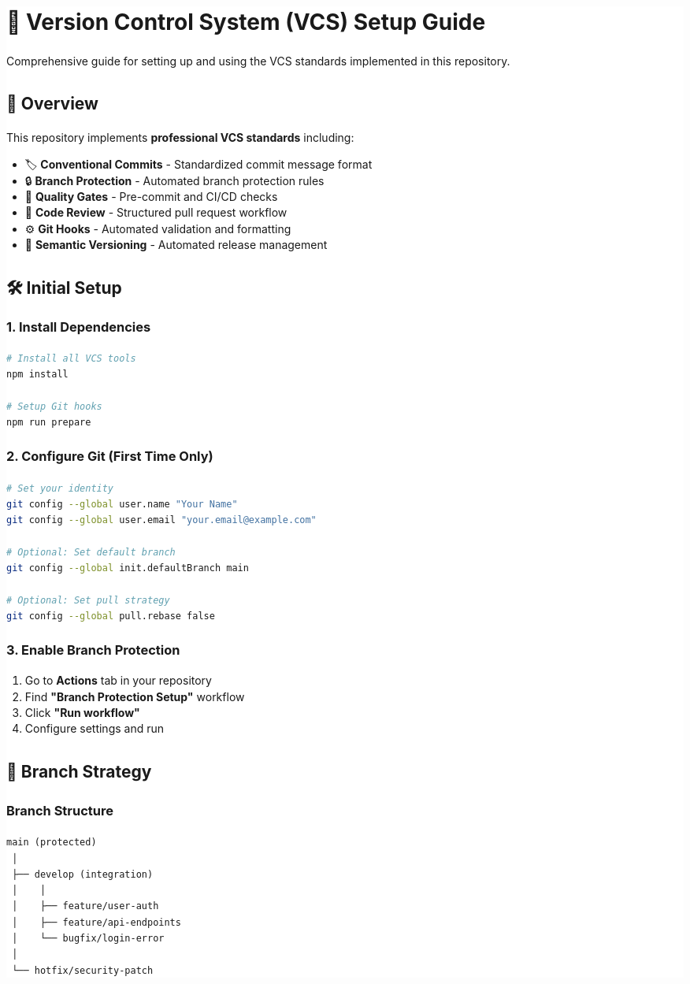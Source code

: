 # 🔄 Version Control System (VCS) Setup Guide

Comprehensive guide for setting up and using the VCS standards implemented in this repository.

## 🎯 Overview

This repository implements **professional VCS standards** including:

- 🏷️ **Conventional Commits** - Standardized commit message format
- 🔒 **Branch Protection** - Automated branch protection rules
- 🧪 **Quality Gates** - Pre-commit and CI/CD checks
- 📝 **Code Review** - Structured pull request workflow
- ⚙️ **Git Hooks** - Automated validation and formatting
- 🚀 **Semantic Versioning** - Automated release management

## 🛠️ Initial Setup

### **1. Install Dependencies**
```bash
# Install all VCS tools
npm install

# Setup Git hooks
npm run prepare
```

### **2. Configure Git (First Time Only)**
```bash
# Set your identity
git config --global user.name "Your Name"
git config --global user.email "your.email@example.com"

# Optional: Set default branch
git config --global init.defaultBranch main

# Optional: Set pull strategy
git config --global pull.rebase false
```

### **3. Enable Branch Protection**
1. Go to **Actions** tab in your repository
2. Find **"Branch Protection Setup"** workflow
3. Click **"Run workflow"**
4. Configure settings and run

## 🌳 Branch Strategy

### **Branch Structure**
```
main (protected)
 │
 ├── develop (integration)
 │    │
 │    ├── feature/user-auth
 │    ├── feature/api-endpoints
 │    └── bugfix/login-error
 │
 └── hotfix/security-patch
```
